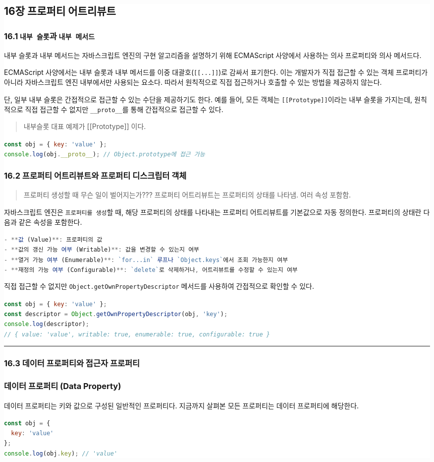 ## 16장 프로퍼티 어트리뷰트

### 16.1 `내부 슬롯`과 `내부 메서드`

내부 슬롯과 내부 메서드는 자바스크립트 엔진의 구현 알고리즘을 설명하기 위해 ECMAScript 사양에서 사용하는 의사 프로퍼티와 의사 메서드다.

ECMAScript 사양에서는 내부 슬롯과 내부 메서드를 이중 대괄호(`[[...]]`)로 감싸서 표기한다. 이는 개발자가 직접 접근할 수 있는 객체 프로퍼티가 아니라 자바스크립트 엔진 내부에서만 사용되는 요소다. 따라서 원칙적으로 직접 접근하거나 호출할 수 있는 방법을 제공하지 않는다.

단, 일부 내부 슬롯은 간접적으로 접근할 수 있는 수단을 제공하기도 한다. 예를 들어, 모든 객체는 `[[Prototype]]`이라는 내부 슬롯을 가지는데, 원칙적으로 직접 접근할 수 없지만 `__proto__`를 통해 간접적으로 접근할 수 있다.

> 내부슬롯 대표 예제가 [[Prototype]] 이다.
> 

```jsx
const obj = { key: 'value' };
console.log(obj.__proto__); // Object.prototype에 접근 가능

```

### 16.2 프로퍼티 어트리뷰트와 프로퍼티 디스크립터 객체

> 프로퍼티 생성할 때 무슨 일이 벌어지는가??? 프로퍼티 어트리뷰트는 프로퍼티의 상태를 나타냄. 여러 속성 포함함.
> 

자바스크립트 엔진은 `프로퍼티를 생성`할 때, 해당 프로퍼티의 상태를 나타내는 프로퍼티 어트리뷰트를 기본값으로 자동 정의한다. 프로퍼티의 상태란 다음과 같은 속성을 포함한다.

```jsx
- **값 (Value)**: 프로퍼티의 값
- **값의 갱신 가능 여부 (Writable)**: 값을 변경할 수 있는지 여부
- **열거 가능 여부 (Enumerable)**: `for...in` 루프나 `Object.keys`에서 조회 가능한지 여부
- **재정의 가능 여부 (Configurable)**: `delete`로 삭제하거나, 어트리뷰트를 수정할 수 있는지 여부
```

직접 접근할 수 없지만 `Object.getOwnPropertyDescriptor` 메서드를 사용하여 간접적으로 확인할 수 있다.

```jsx
const obj = { key: 'value' };
const descriptor = Object.getOwnPropertyDescriptor(obj, 'key');
console.log(descriptor);
// { value: 'value', writable: true, enumerable: true, configurable: true }

```

---

### 16.3 데이터 프로퍼티와 접근자 프로퍼티

### 데이터 프로퍼티 (Data Property)

데이터 프로퍼티는 키와 값으로 구성된 일반적인 프로퍼티다. 지금까지 살펴본 모든 프로퍼티는 데이터 프로퍼티에 해당한다.

```jsx
const obj = {
  key: 'value'
};
console.log(obj.key); // 'value'

```
